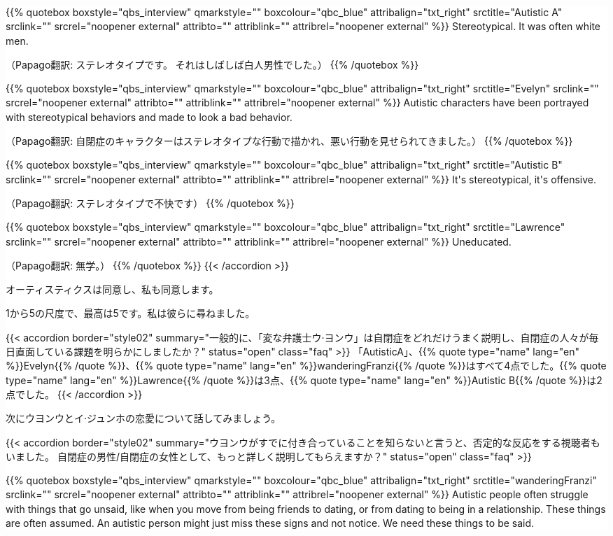   {{% quotebox boxstyle="qbs_interview" qmarkstyle="" boxcolour="qbc_blue" attribalign="txt_right" srctitle="Autistic A" srclink="" srcrel="noopener external" attribto="" attriblink="" attribrel="noopener external" %}}
  Stereotypical. It was often white men.

  （Papago翻訳: ステレオタイプです。 それはしばしば白人男性でした。）
  {{% /quotebox %}}

  {{% quotebox boxstyle="qbs_interview" qmarkstyle="" boxcolour="qbc_blue" attribalign="txt_right" srctitle="Evelyn" srclink="" srcrel="noopener external" attribto="" attriblink="" attribrel="noopener external" %}}
  Autistic characters have been portrayed with stereotypical behaviors and made to look a bad behavior.

  （Papago翻訳: 自閉症のキャラクターはステレオタイプな行動で描かれ、悪い行動を見せられてきました。）
  {{% /quotebox %}}

  {{% quotebox boxstyle="qbs_interview" qmarkstyle="" boxcolour="qbc_blue" attribalign="txt_right" srctitle="Autistic B" srclink="" srcrel="noopener external" attribto="" attriblink="" attribrel="noopener external" %}}
  It's stereotypical, it's offensive.

  （Papago翻訳: ステレオタイプで不快です）
  {{% /quotebox %}}

  {{% quotebox boxstyle="qbs_interview" qmarkstyle="" boxcolour="qbc_blue" attribalign="txt_right" srctitle="Lawrence" srclink="" srcrel="noopener external" attribto="" attriblink="" attribrel="noopener external" %}}
  Uneducated.

  （Papago翻訳: 無学。）
  {{% /quotebox %}}
{{< /accordion >}}

オーティスティクスは同意し、私も同意します。

1から5の尺度で、最高は5です。私は彼らに尋ねました。

{{< accordion border="style02" summary="一般的に、「変な弁護士ウ·ヨンウ」は自閉症をどれだけうまく説明し、自閉症の人々が毎日直面している課題を明らかにしましたか？" status="open" class="faq" >}}
  「AutisticA」、{{% quote type="name" lang="en" %}}Evelyn{{% /quote %}}、{{% quote type="name" lang="en" %}}wanderingFranzi{{% /quote %}}はすべて4点でした。{{% quote type="name" lang="en" %}}Lawrence{{% /quote %}}は3点、{{% quote type="name" lang="en" %}}Autistic B{{% /quote %}}は2点でした。
{{< /accordion >}}

次にウヨンウとイ·ジュンホの恋愛について話してみましょう。

{{< accordion border="style02" summary="ウヨンウがすでに付き合っていることを知らないと言うと、否定的な反応をする視聴者もいました。 自閉症の男性/自閉症の女性として、もっと詳しく説明してもらえますか？" status="open" class="faq" >}}

  {{% quotebox boxstyle="qbs_interview" qmarkstyle="" boxcolour="qbc_blue" attribalign="txt_right" srctitle="wanderingFranzi" srclink="" srcrel="noopener external" attribto="" attriblink="" attribrel="noopener external" %}}
  Autistic people often struggle with things that go unsaid, like when you move from being friends to dating, or from dating to being in a relationship. These things are often assumed. An autistic person might just miss these signs and not notice. We need these things to be said.
